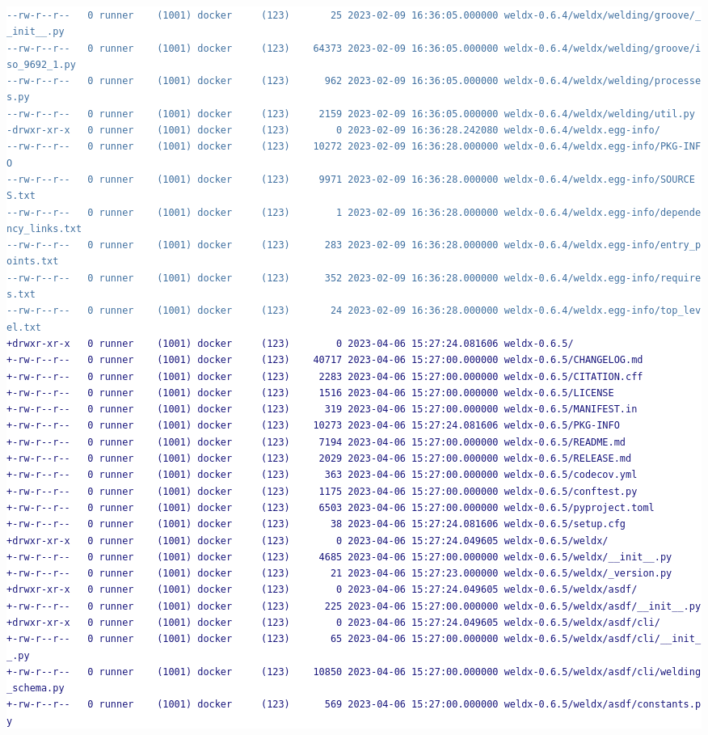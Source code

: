 ```diff
--rw-r--r--   0 runner    (1001) docker     (123)       25 2023-02-09 16:36:05.000000 weldx-0.6.4/weldx/welding/groove/__init__.py
--rw-r--r--   0 runner    (1001) docker     (123)    64373 2023-02-09 16:36:05.000000 weldx-0.6.4/weldx/welding/groove/iso_9692_1.py
--rw-r--r--   0 runner    (1001) docker     (123)      962 2023-02-09 16:36:05.000000 weldx-0.6.4/weldx/welding/processes.py
--rw-r--r--   0 runner    (1001) docker     (123)     2159 2023-02-09 16:36:05.000000 weldx-0.6.4/weldx/welding/util.py
-drwxr-xr-x   0 runner    (1001) docker     (123)        0 2023-02-09 16:36:28.242080 weldx-0.6.4/weldx.egg-info/
--rw-r--r--   0 runner    (1001) docker     (123)    10272 2023-02-09 16:36:28.000000 weldx-0.6.4/weldx.egg-info/PKG-INFO
--rw-r--r--   0 runner    (1001) docker     (123)     9971 2023-02-09 16:36:28.000000 weldx-0.6.4/weldx.egg-info/SOURCES.txt
--rw-r--r--   0 runner    (1001) docker     (123)        1 2023-02-09 16:36:28.000000 weldx-0.6.4/weldx.egg-info/dependency_links.txt
--rw-r--r--   0 runner    (1001) docker     (123)      283 2023-02-09 16:36:28.000000 weldx-0.6.4/weldx.egg-info/entry_points.txt
--rw-r--r--   0 runner    (1001) docker     (123)      352 2023-02-09 16:36:28.000000 weldx-0.6.4/weldx.egg-info/requires.txt
--rw-r--r--   0 runner    (1001) docker     (123)       24 2023-02-09 16:36:28.000000 weldx-0.6.4/weldx.egg-info/top_level.txt
+drwxr-xr-x   0 runner    (1001) docker     (123)        0 2023-04-06 15:27:24.081606 weldx-0.6.5/
+-rw-r--r--   0 runner    (1001) docker     (123)    40717 2023-04-06 15:27:00.000000 weldx-0.6.5/CHANGELOG.md
+-rw-r--r--   0 runner    (1001) docker     (123)     2283 2023-04-06 15:27:00.000000 weldx-0.6.5/CITATION.cff
+-rw-r--r--   0 runner    (1001) docker     (123)     1516 2023-04-06 15:27:00.000000 weldx-0.6.5/LICENSE
+-rw-r--r--   0 runner    (1001) docker     (123)      319 2023-04-06 15:27:00.000000 weldx-0.6.5/MANIFEST.in
+-rw-r--r--   0 runner    (1001) docker     (123)    10273 2023-04-06 15:27:24.081606 weldx-0.6.5/PKG-INFO
+-rw-r--r--   0 runner    (1001) docker     (123)     7194 2023-04-06 15:27:00.000000 weldx-0.6.5/README.md
+-rw-r--r--   0 runner    (1001) docker     (123)     2029 2023-04-06 15:27:00.000000 weldx-0.6.5/RELEASE.md
+-rw-r--r--   0 runner    (1001) docker     (123)      363 2023-04-06 15:27:00.000000 weldx-0.6.5/codecov.yml
+-rw-r--r--   0 runner    (1001) docker     (123)     1175 2023-04-06 15:27:00.000000 weldx-0.6.5/conftest.py
+-rw-r--r--   0 runner    (1001) docker     (123)     6503 2023-04-06 15:27:00.000000 weldx-0.6.5/pyproject.toml
+-rw-r--r--   0 runner    (1001) docker     (123)       38 2023-04-06 15:27:24.081606 weldx-0.6.5/setup.cfg
+drwxr-xr-x   0 runner    (1001) docker     (123)        0 2023-04-06 15:27:24.049605 weldx-0.6.5/weldx/
+-rw-r--r--   0 runner    (1001) docker     (123)     4685 2023-04-06 15:27:00.000000 weldx-0.6.5/weldx/__init__.py
+-rw-r--r--   0 runner    (1001) docker     (123)       21 2023-04-06 15:27:23.000000 weldx-0.6.5/weldx/_version.py
+drwxr-xr-x   0 runner    (1001) docker     (123)        0 2023-04-06 15:27:24.049605 weldx-0.6.5/weldx/asdf/
+-rw-r--r--   0 runner    (1001) docker     (123)      225 2023-04-06 15:27:00.000000 weldx-0.6.5/weldx/asdf/__init__.py
+drwxr-xr-x   0 runner    (1001) docker     (123)        0 2023-04-06 15:27:24.049605 weldx-0.6.5/weldx/asdf/cli/
+-rw-r--r--   0 runner    (1001) docker     (123)       65 2023-04-06 15:27:00.000000 weldx-0.6.5/weldx/asdf/cli/__init__.py
+-rw-r--r--   0 runner    (1001) docker     (123)    10850 2023-04-06 15:27:00.000000 weldx-0.6.5/weldx/asdf/cli/welding_schema.py
+-rw-r--r--   0 runner    (1001) docker     (123)      569 2023-04-06 15:27:00.000000 weldx-0.6.5/weldx/asdf/constants.py
```